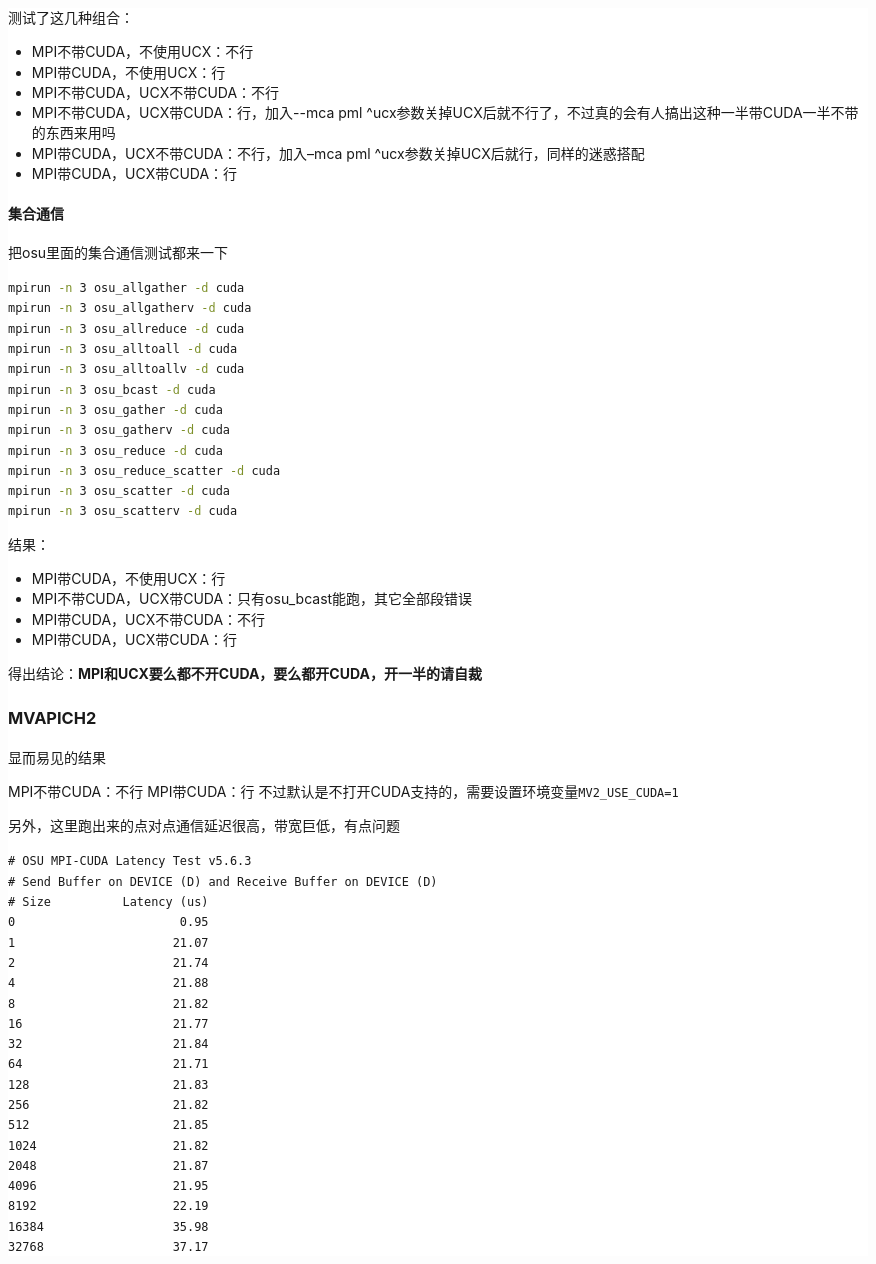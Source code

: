 测试了这几种组合：

- MPI不带CUDA，不使用UCX：不行
- MPI带CUDA，不使用UCX：行
- MPI不带CUDA，UCX不带CUDA：不行
- MPI不带CUDA，UCX带CUDA：行，加入--mca pml ^ucx参数关掉UCX后就不行了，不过真的会有人搞出这种一半带CUDA一半不带的东西来用吗
- MPI带CUDA，UCX不带CUDA：不行，加入–mca pml ^ucx参数关掉UCX后就行，同样的迷惑搭配
- MPI带CUDA，UCX带CUDA：行

#### 集合通信

把osu里面的集合通信测试都来一下

```bash
mpirun -n 3 osu_allgather -d cuda
mpirun -n 3 osu_allgatherv -d cuda
mpirun -n 3 osu_allreduce -d cuda
mpirun -n 3 osu_alltoall -d cuda
mpirun -n 3 osu_alltoallv -d cuda
mpirun -n 3 osu_bcast -d cuda
mpirun -n 3 osu_gather -d cuda
mpirun -n 3 osu_gatherv -d cuda
mpirun -n 3 osu_reduce -d cuda
mpirun -n 3 osu_reduce_scatter -d cuda
mpirun -n 3 osu_scatter -d cuda
mpirun -n 3 osu_scatterv -d cuda
```

结果：

- MPI带CUDA，不使用UCX：行
- MPI不带CUDA，UCX带CUDA：只有osu_bcast能跑，其它全部段错误
- MPI带CUDA，UCX不带CUDA：不行
- MPI带CUDA，UCX带CUDA：行

得出结论：**MPI和UCX要么都不开CUDA，要么都开CUDA，开一半的请自裁**

### MVAPICH2

显而易见的结果

MPI不带CUDA：不行
MPI带CUDA：行
不过默认是不打开CUDA支持的，需要设置环境变量`MV2_USE_CUDA=1`

另外，这里跑出来的点对点通信延迟很高，带宽巨低，有点问题

```text
# OSU MPI-CUDA Latency Test v5.6.3
# Send Buffer on DEVICE (D) and Receive Buffer on DEVICE (D)
# Size          Latency (us)
0                       0.95
1                      21.07
2                      21.74
4                      21.88
8                      21.82
16                     21.77
32                     21.84
64                     21.71
128                    21.83
256                    21.82
512                    21.85
1024                   21.82
2048                   21.87
4096                   21.95
8192                   22.19
16384                  35.98
32768                  37.17
```